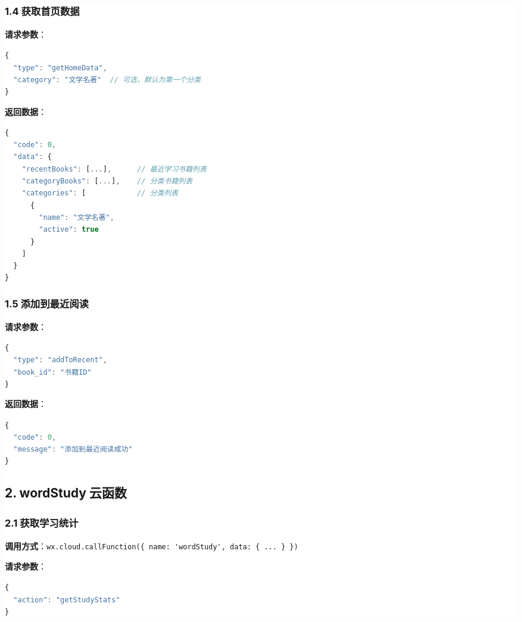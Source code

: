 ### 1.4 获取首页数据

**请求参数**：
```javascript
{
  "type": "getHomeData",
  "category": "文学名著"  // 可选，默认为第一个分类
}
```

**返回数据**：
```javascript
{
  "code": 0,
  "data": {
    "recentBooks": [...],      // 最近学习书籍列表
    "categoryBooks": [...],    // 分类书籍列表
    "categories": [            // 分类列表
      {
        "name": "文学名著",
        "active": true
      }
    ]
  }
}
```

### 1.5 添加到最近阅读

**请求参数**：
```javascript
{
  "type": "addToRecent",
  "book_id": "书籍ID"
}
```

**返回数据**：
```javascript
{
  "code": 0,
  "message": "添加到最近阅读成功"
}
```

## 2. wordStudy 云函数

### 2.1 获取学习统计

**调用方式**：`wx.cloud.callFunction({ name: 'wordStudy', data: { ... } })`

**请求参数**：
```javascript
{
  "action": "getStudyStats"
}
```
